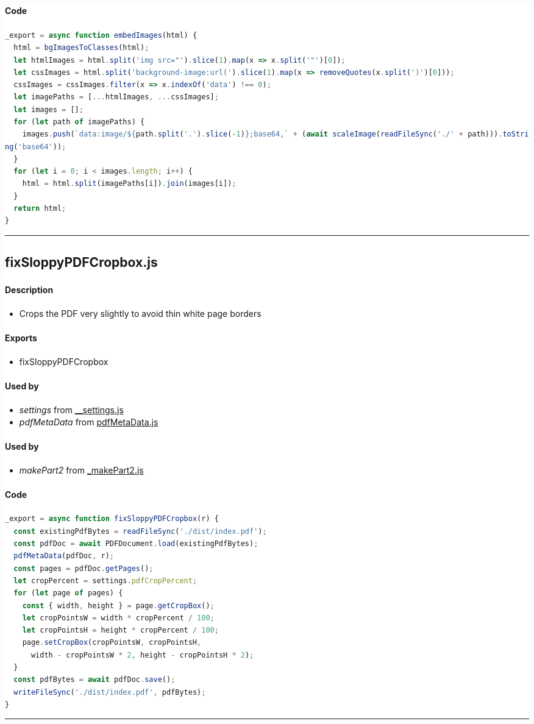 #### Code

```js
_export = async function embedImages(html) {
  html = bgImagesToClasses(html);
  let htmlImages = html.split('img src="').slice(1).map(x => x.split('"')[0]);
  let cssImages = html.split('background-image:url(').slice(1).map(x => removeQuotes(x.split(')')[0]));
  cssImages = cssImages.filter(x => x.indexOf('data') !== 0);
  let imagePaths = [...htmlImages, ...cssImages];
  let images = [];
  for (let path of imagePaths) {
    images.push(`data:image/${path.split('.').slice(-1)};base64,` + (await scaleImage(readFileSync('./' + path))).toString('base64'));
  }
  for (let i = 0; i < images.length; i++) {
    html = html.split(imagePaths[i]).join(images[i]);
  }
  return html;
}
```

---
## fixSloppyPDFCropbox.js

#### Description
* Crops the PDF very slightly to avoid thin white page borders

#### Exports
* fixSloppyPDFCropbox

#### Used by
* *settings* from [__settings.js](#__settingsjs)
* *pdfMetaData* from [pdfMetaData.js](#pdfmetadatajs)

#### Used by
* *makePart2* from [_makePart2.js](#_makepart2js)

#### Code

```js
_export = async function fixSloppyPDFCropbox(r) {
  const existingPdfBytes = readFileSync('./dist/index.pdf');
  const pdfDoc = await PDFDocument.load(existingPdfBytes);
  pdfMetaData(pdfDoc, r);
  const pages = pdfDoc.getPages();
  let cropPercent = settings.pdfCropPercent;
  for (let page of pages) {
    const { width, height } = page.getCropBox();
    let cropPointsW = width * cropPercent / 100;
    let cropPointsH = height * cropPercent / 100;
    page.setCropBox(cropPointsW, cropPointsH,
      width - cropPointsW * 2, height - cropPointsH * 2);
  }
  const pdfBytes = await pdfDoc.save();
  writeFileSync('./dist/index.pdf', pdfBytes);
}
```

---